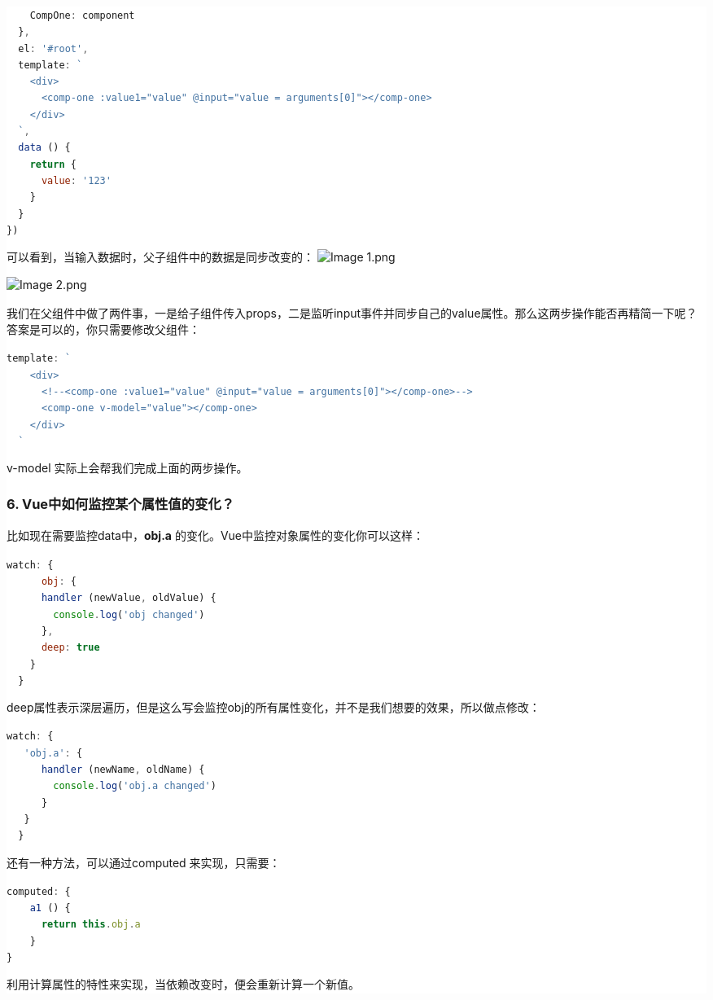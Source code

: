 ```javascript
    CompOne: component
  },
  el: '#root',
  template: `
    <div>
      <comp-one :value1="value" @input="value = arguments[0]"></comp-one>
    </div>
  `,
  data () {
    return {
      value: '123'
    }
  }
})
```
可以看到，当输入数据时，父子组件中的数据是同步改变的：
![Image 1.png](https://upload-images.jianshu.io/upload_images/2012934-0e2b68eec3e18072.png?imageMogr2/auto-orient/strip%7CimageView2/2/w/1240)

![Image 2.png](https://upload-images.jianshu.io/upload_images/2012934-7b097bd59565fe6f.png?imageMogr2/auto-orient/strip%7CimageView2/2/w/1240)

我们在父组件中做了两件事，一是给子组件传入props，二是监听input事件并同步自己的value属性。那么这两步操作能否再精简一下呢？答案是可以的，你只需要修改父组件：
```javascript
template: `
    <div>
      <!--<comp-one :value1="value" @input="value = arguments[0]"></comp-one>-->
      <comp-one v-model="value"></comp-one>
    </div>
  `
```
v-model 实际上会帮我们完成上面的两步操作。

### 6. Vue中如何监控某个属性值的变化？
比如现在需要监控data中，**obj.a** 的变化。Vue中监控对象属性的变化你可以这样：
```javascript
watch: {
      obj: {
      handler (newValue, oldValue) {
        console.log('obj changed')
      },
      deep: true
    }
  }
```
deep属性表示深层遍历，但是这么写会监控obj的所有属性变化，并不是我们想要的效果，所以做点修改：
```javascript
watch: {
   'obj.a': {
      handler (newName, oldName) {
        console.log('obj.a changed')
      }
   }
  }
```
还有一种方法，可以通过computed 来实现，只需要：
```javascript
computed: {
    a1 () {
      return this.obj.a
    }
}
```
利用计算属性的特性来实现，当依赖改变时，便会重新计算一个新值。
